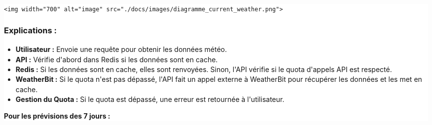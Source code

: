     <img width="700" alt="image" src="./docs/images/diagramme_current_weather.png">
</div>

### Explications :

- **Utilisateur :** Envoie une requête pour obtenir les données météo.
- **API :** Vérifie d'abord dans Redis si les données sont en cache.
- **Redis :** Si les données sont en cache, elles sont renvoyées. Sinon, l'API vérifie si le quota d'appels API est respecté.
- **WeatherBit :** Si le quota n'est pas dépassé, l'API fait un appel externe à WeatherBit pour récupérer les données et les met en cache.
- **Gestion du Quota :** Si le quota est dépassé, une erreur est retournée à l'utilisateur.

**Pour les prévisions des 7 jours :**

<div align="center">